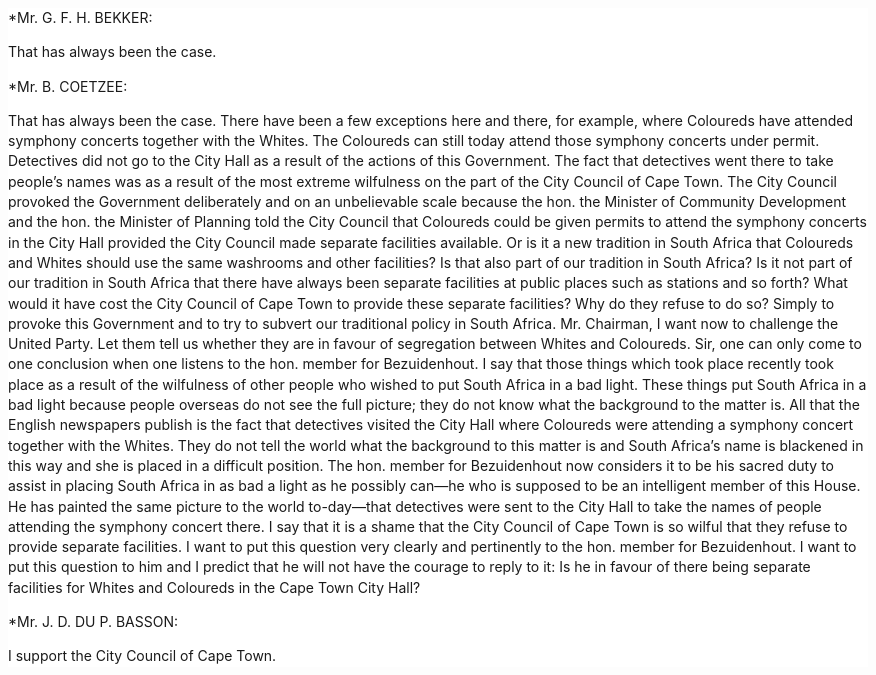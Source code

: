 </speech>

<speech by="#bekker">

<from>*Mr. <person refersTo="hansard_za">G. F. H. BEKKER</person>:</from>

<p>That has always been the case.</p>

</speech>

<speech by="#coetzee">

<from>*Mr. <person refersTo="hansard_za">B. COETZEE</person>:</from>

<p>That has always been the case. There have been a few exceptions here and there, for example, where Coloureds have attended symphony concerts together with the Whites. The Coloureds can still today attend those symphony concerts under permit. Detectives did not go to the City Hall as a result of the actions of this Government. The fact that detectives went there to take people&#x2019;s names was as a result of the most extreme wilfulness on the part of the City Council of Cape Town. The City Council provoked the Government deliberately and on an unbelievable scale because the hon. the Minister of Community Development and the hon. the Minister of Planning told the City Council that Coloureds could be given permits to attend the symphony concerts in the City Hall provided the City Council made separate facilities available. Or is it a new tradition in South Africa that Coloureds and Whites should use the same washrooms and other facilities? Is that also part of our tradition in South Africa? Is it not part of our tradition in South Africa that there have always been separate facilities at public places such as stations and so forth? What would it have cost the City Council of Cape Town to provide these separate facilities? Why do they refuse to do so? Simply to provoke this Government and to try to subvert our traditional policy in South Africa. Mr. Chairman, I want now to challenge the United Party. Let them tell us whether they are in favour of segregation between Whites and Coloureds. Sir, one can only come to one conclusion when one listens to the hon. member for Bezuidenhout. I say that those things which took place recently took place as a result of the wilfulness of other people who wished to put South Africa in a bad light. These things put South Africa in a bad light because people overseas do not see the full picture; they do not know what the background to the matter is. All that the English newspapers publish is the fact that detectives visited the City Hall where Coloureds were attending a symphony concert together with the Whites. They do not tell the world what the background to this matter is and South Africa&#x2019;s name is blackened in this way and she is placed in a difficult position. The hon. member for Bezuidenhout now considers it to be his sacred duty to assist in placing South Africa in as bad a light as he possibly can&#x2014;he who is supposed to be an intelligent member of this House. He has painted the same picture to the world to-day&#x2014;that detectives were sent <span class="col_6921-6922" refersTo="page_0659"/>to the City Hall to take the names of people attending the symphony concert there. I say that it is a shame that the City Council of Cape Town is so wilful that they refuse to provide separate facilities. I want to put this question very clearly and pertinently to the hon. member for Bezuidenhout. I want to put this question to him and I predict that he will not have the courage to reply to it: Is he in favour of there being separate facilities for Whites and Coloureds in the Cape Town City Hall?</p>

</speech>

<speech by="#basson">

<from>*Mr. <person refersTo="hansard_za">J. D. DU P. BASSON</person>:</from>

<p>I support the City Council of Cape Town.</p>

</speech>

<speech by="#coetzee">
